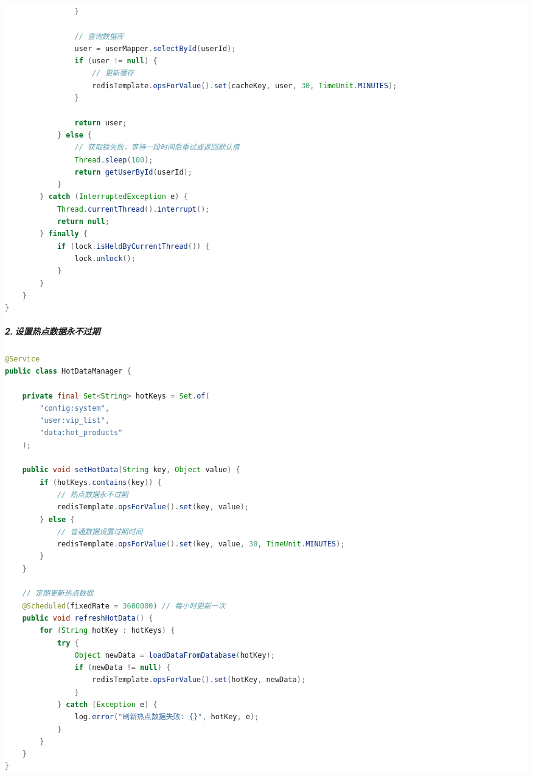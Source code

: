 ```java
                }

                // 查询数据库
                user = userMapper.selectById(userId);
                if (user != null) {
                    // 更新缓存
                    redisTemplate.opsForValue().set(cacheKey, user, 30, TimeUnit.MINUTES);
                }

                return user;
            } else {
                // 获取锁失败，等待一段时间后重试或返回默认值
                Thread.sleep(100);
                return getUserById(userId);
            }
        } catch (InterruptedException e) {
            Thread.currentThread().interrupt();
            return null;
        } finally {
            if (lock.isHeldByCurrentThread()) {
                lock.unlock();
            }
        }
    }
}
```

##### 2. 设置热点数据永不过期

```java
@Service
public class HotDataManager {

    private final Set<String> hotKeys = Set.of(
        "config:system",
        "user:vip_list",
        "data:hot_products"
    );

    public void setHotData(String key, Object value) {
        if (hotKeys.contains(key)) {
            // 热点数据永不过期
            redisTemplate.opsForValue().set(key, value);
        } else {
            // 普通数据设置过期时间
            redisTemplate.opsForValue().set(key, value, 30, TimeUnit.MINUTES);
        }
    }

    // 定期更新热点数据
    @Scheduled(fixedRate = 3600000) // 每小时更新一次
    public void refreshHotData() {
        for (String hotKey : hotKeys) {
            try {
                Object newData = loadDataFromDatabase(hotKey);
                if (newData != null) {
                    redisTemplate.opsForValue().set(hotKey, newData);
                }
            } catch (Exception e) {
                log.error("刷新热点数据失败: {}", hotKey, e);
            }
        }
    }
}
```